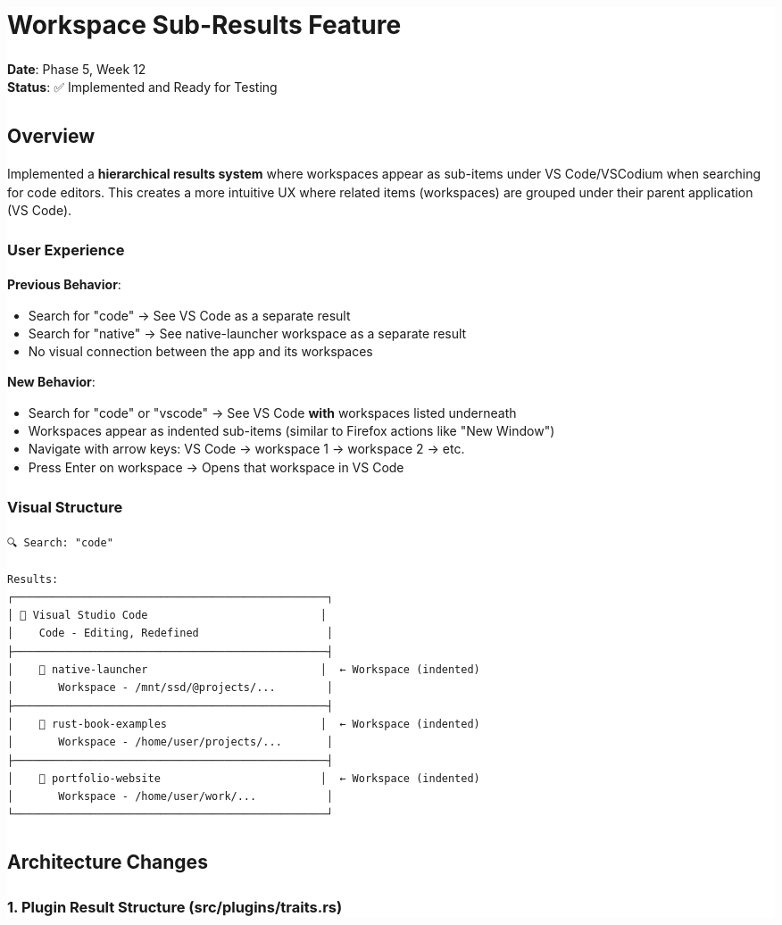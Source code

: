 # Workspace Sub-Results Feature

**Date**: Phase 5, Week 12  
**Status**: ✅ Implemented and Ready for Testing

## Overview

Implemented a **hierarchical results system** where workspaces appear as sub-items under VS Code/VSCodium when searching for code editors. This creates a more intuitive UX where related items (workspaces) are grouped under their parent application (VS Code).

### User Experience

**Previous Behavior**:

- Search for "code" → See VS Code as a separate result
- Search for "native" → See native-launcher workspace as a separate result
- No visual connection between the app and its workspaces

**New Behavior**:

- Search for "code" or "vscode" → See VS Code **with** workspaces listed underneath
- Workspaces appear as indented sub-items (similar to Firefox actions like "New Window")
- Navigate with arrow keys: VS Code → workspace 1 → workspace 2 → etc.
- Press Enter on workspace → Opens that workspace in VS Code

### Visual Structure

```
🔍 Search: "code"

Results:
┌─────────────────────────────────────────────────┐
│ 💠 Visual Studio Code                           │
│    Code - Editing, Redefined                    │
├─────────────────────────────────────────────────┤
│    📁 native-launcher                           │  ← Workspace (indented)
│       Workspace - /mnt/ssd/@projects/...        │
├─────────────────────────────────────────────────┤
│    📁 rust-book-examples                        │  ← Workspace (indented)
│       Workspace - /home/user/projects/...       │
├─────────────────────────────────────────────────┤
│    📁 portfolio-website                         │  ← Workspace (indented)
│       Workspace - /home/user/work/...           │
└─────────────────────────────────────────────────┘
```

## Architecture Changes

### 1. Plugin Result Structure (src/plugins/traits.rs)
